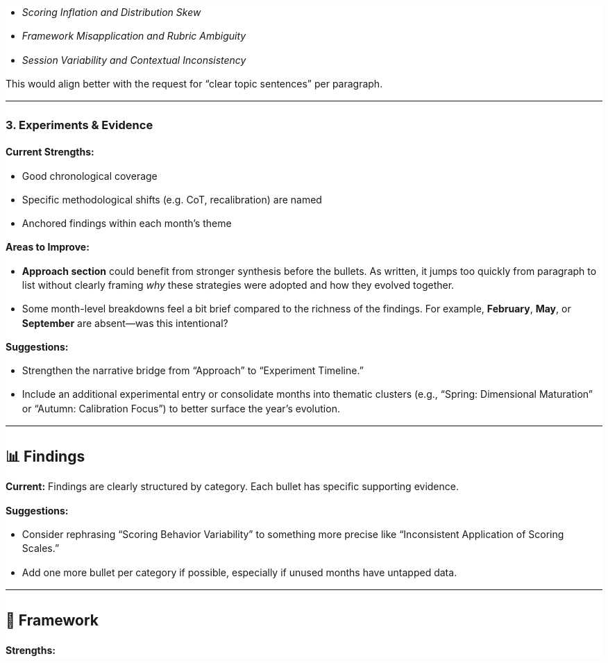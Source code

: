 *   _Scoring Inflation and Distribution Skew_
    
*   _Framework Misapplication and Rubric Ambiguity_
    
*   _Session Variability and Contextual Inconsistency_
    

This would align better with the request for “clear topic sentences” per paragraph.

* * *

### 3\. **Experiments & Evidence**

**Current Strengths:**

*   Good chronological coverage
    
*   Specific methodological shifts (e.g. CoT, recalibration) are named
    
*   Anchored findings within each month’s theme
    

**Areas to Improve:**

*   **Approach section** could benefit from stronger synthesis before the bullets. As written, it jumps too quickly from paragraph to list without clearly framing _why_ these strategies were adopted and how they evolved together.
    
*   Some month-level breakdowns feel a bit brief compared to the richness of the findings. For example, **February**, **May**, or **September** are absent—was this intentional?
    

**Suggestions:**

*   Strengthen the narrative bridge from “Approach” to “Experiment Timeline.”
    
*   Include an additional experimental entry or consolidate months into thematic clusters (e.g., “Spring: Dimensional Maturation” or “Autumn: Calibration Focus”) to better surface the year’s evolution.
    

* * *

📊 Findings
-----------

**Current:** Findings are clearly structured by category. Each bullet has specific supporting evidence.

**Suggestions:**

*   Consider rephrasing “Scoring Behavior Variability” to something more precise like “Inconsistent Application of Scoring Scales.”
    
*   Add one more bullet per category if possible, especially if unused months have untapped data.
    

* * *

🧰 Framework
------------

**Strengths:**
